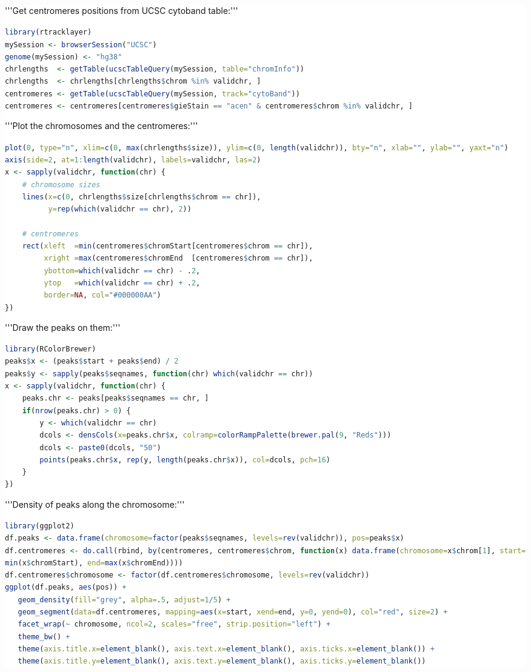 '''Get centromeres positions from UCSC cytoband table:'''

```R
library(rtracklayer)
mySession <- browserSession("UCSC")
genome(mySession) <- "hg38"
chrlengths  <- getTable(ucscTableQuery(mySession, table="chromInfo"))
chrlengths  <- chrlengths[chrlengths$chrom %in% validchr, ]
centromeres <- getTable(ucscTableQuery(mySession, track="cytoBand"))
centromeres <- centromeres[centromeres$gieStain == "acen" & centromeres$chrom %in% validchr, ]
```

'''Plot the chromosomes and the centromeres:'''

```R
plot(0, type="n", xlim=c(0, max(chrlengths$size)), ylim=c(0, length(validchr)), bty="n", xlab="", ylab="", yaxt="n")
axis(side=2, at=1:length(validchr), labels=validchr, las=2)
x <- sapply(validchr, function(chr) {
    # chromosome sizes
    lines(x=c(0, chrlengths$size[chrlengths$chrom == chr]),
          y=rep(which(validchr == chr), 2))

    # centromeres
    rect(xleft  =min(centromeres$chromStart[centromeres$chrom == chr]),
         xright =max(centromeres$chromEnd  [centromeres$chrom == chr]),
         ybottom=which(validchr == chr) - .2,
         ytop   =which(validchr == chr) + .2,
         border=NA, col="#000000AA")
})
```

'''Draw the peaks on them:'''

```R
library(RColorBrewer)
peaks$x <- (peaks$start + peaks$end) / 2
peaks$y <- sapply(peaks$seqnames, function(chr) which(validchr == chr))
x <- sapply(validchr, function(chr) {
    peaks.chr <- peaks[peaks$seqnames == chr, ]
    if(nrow(peaks.chr) > 0) {
        y <- which(validchr == chr)
        dcols <- densCols(x=peaks.chr$x, colramp=colorRampPalette(brewer.pal(9, "Reds")))
        dcols <- paste0(dcols, "50")
        points(peaks.chr$x, rep(y, length(peaks.chr$x)), col=dcols, pch=16)
    }
})
```

'''Density of peaks along the chromosome:'''

```R
library(ggplot2)
df.peaks <- data.frame(chromosome=factor(peaks$seqnames, levels=rev(validchr)), pos=peaks$x)
df.centromeres <- do.call(rbind, by(centromeres, centromeres$chrom, function(x) data.frame(chromosome=x$chrom[1], start=min(x$chromStart), end=max(x$chromEnd))))
df.centromeres$chromosome <- factor(df.centromeres$chromosome, levels=rev(validchr))
ggplot(df.peaks, aes(pos)) +
   geom_density(fill="grey", alpha=.5, adjust=1/5) +
   geom_segment(data=df.centromeres, mapping=aes(x=start, xend=end, y=0, yend=0), col="red", size=2) +
   facet_wrap(~ chromosome, ncol=2, scales="free", strip.position="left") +
   theme_bw() +
   theme(axis.title.x=element_blank(), axis.text.x=element_blank(), axis.ticks.x=element_blank()) +
   theme(axis.title.y=element_blank(), axis.text.y=element_blank(), axis.ticks.y=element_blank())
```
